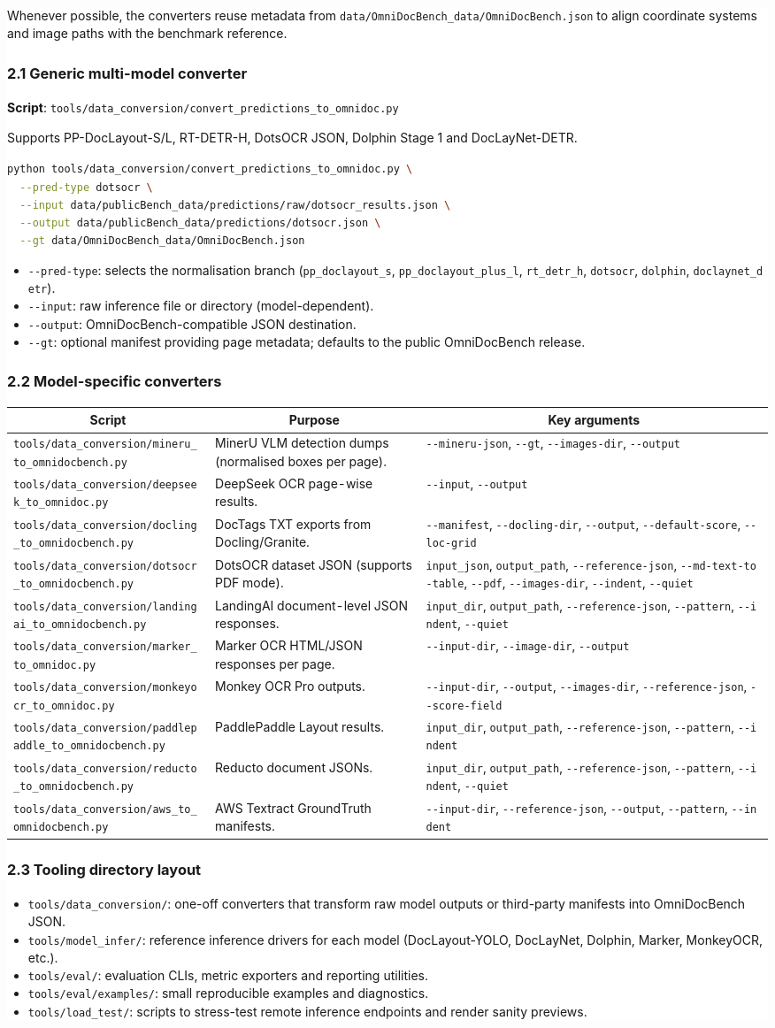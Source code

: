 Whenever possible, the converters reuse metadata from `data/OmniDocBench_data/OmniDocBench.json` to align coordinate systems and image paths with the benchmark reference.

### 2.1 Generic multi-model converter

**Script**: `tools/data_conversion/convert_predictions_to_omnidoc.py`

Supports PP-DocLayout-S/L, RT-DETR-H, DotsOCR JSON, Dolphin Stage 1 and DocLayNet-DETR.

```bash
python tools/data_conversion/convert_predictions_to_omnidoc.py \
  --pred-type dotsocr \
  --input data/publicBench_data/predictions/raw/dotsocr_results.json \
  --output data/publicBench_data/predictions/dotsocr.json \
  --gt data/OmniDocBench_data/OmniDocBench.json
```

- `--pred-type`: selects the normalisation branch (`pp_doclayout_s`, `pp_doclayout_plus_l`, `rt_detr_h`, `dotsocr`, `dolphin`, `doclaynet_detr`).
- `--input`: raw inference file or directory (model-dependent).
- `--output`: OmniDocBench-compatible JSON destination.
- `--gt`: optional manifest providing page metadata; defaults to the public OmniDocBench release.

### 2.2 Model-specific converters

| Script | Purpose | Key arguments |
| --- | --- | --- |
| `tools/data_conversion/mineru_to_omnidocbench.py` | MinerU VLM detection dumps (normalised boxes per page). | `--mineru-json`, `--gt`, `--images-dir`, `--output` |
| `tools/data_conversion/deepseek_to_omnidoc.py` | DeepSeek OCR page-wise results. | `--input`, `--output` |
| `tools/data_conversion/docling_to_omnidocbench.py` | DocTags TXT exports from Docling/Granite. | `--manifest`, `--docling-dir`, `--output`, `--default-score`, `--loc-grid` |
| `tools/data_conversion/dotsocr_to_omnidocbench.py` | DotsOCR dataset JSON (supports PDF mode). | `input_json`, `output_path`, `--reference-json`, `--md-text-to-table`, `--pdf`, `--images-dir`, `--indent`, `--quiet` |
| `tools/data_conversion/landingai_to_omnidocbench.py` | LandingAI document-level JSON responses. | `input_dir`, `output_path`, `--reference-json`, `--pattern`, `--indent`, `--quiet` |
| `tools/data_conversion/marker_to_omnidoc.py` | Marker OCR HTML/JSON responses per page. | `--input-dir`, `--image-dir`, `--output` |
| `tools/data_conversion/monkeyocr_to_omnidoc.py` | Monkey OCR Pro outputs. | `--input-dir`, `--output`, `--images-dir`, `--reference-json`, `--score-field` |
| `tools/data_conversion/paddlepaddle_to_omnidocbench.py` | PaddlePaddle Layout results. | `input_dir`, `output_path`, `--reference-json`, `--pattern`, `--indent` |
| `tools/data_conversion/reducto_to_omnidocbench.py` | Reducto document JSONs. | `input_dir`, `output_path`, `--reference-json`, `--pattern`, `--indent`, `--quiet` |
| `tools/data_conversion/aws_to_omnidocbench.py` | AWS Textract GroundTruth manifests. | `--input-dir`, `--reference-json`, `--output`, `--pattern`, `--indent` |

### 2.3 Tooling directory layout
- `tools/data_conversion/`: one-off converters that transform raw model outputs or third-party manifests into OmniDocBench JSON.
- `tools/model_infer/`: reference inference drivers for each model (DocLayout-YOLO, DocLayNet, Dolphin, Marker, MonkeyOCR, etc.).
- `tools/eval/`: evaluation CLIs, metric exporters and reporting utilities.
- `tools/eval/examples/`: small reproducible examples and diagnostics.
- `tools/load_test/`: scripts to stress-test remote inference endpoints and render sanity previews.
